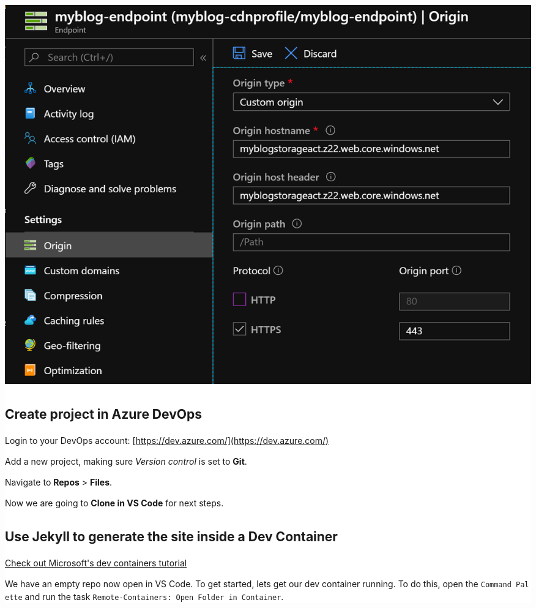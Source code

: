 ![endpoint-disable-http](endpoint-disable-http.png)




## Create project in Azure DevOps

Login to your DevOps account: [https://dev.azure.com/](https://dev.azure.com/)

Add a new project, making sure *Version control* is set to **Git**.

Navigate to **Repos** > **Files**.

Now we are going to **Clone in VS Code** for next steps.




## Use Jekyll to generate the site inside a Dev Container

[Check out Microsoft's dev containers tutorial](https://code.visualstudio.com/docs/remote/containers-tutorial)

We have an empty repo now open in VS Code. To get started, lets get our dev container running. To do this,
open the `Command Palette` and run the task `Remote-Containers: Open Folder in Container`.

